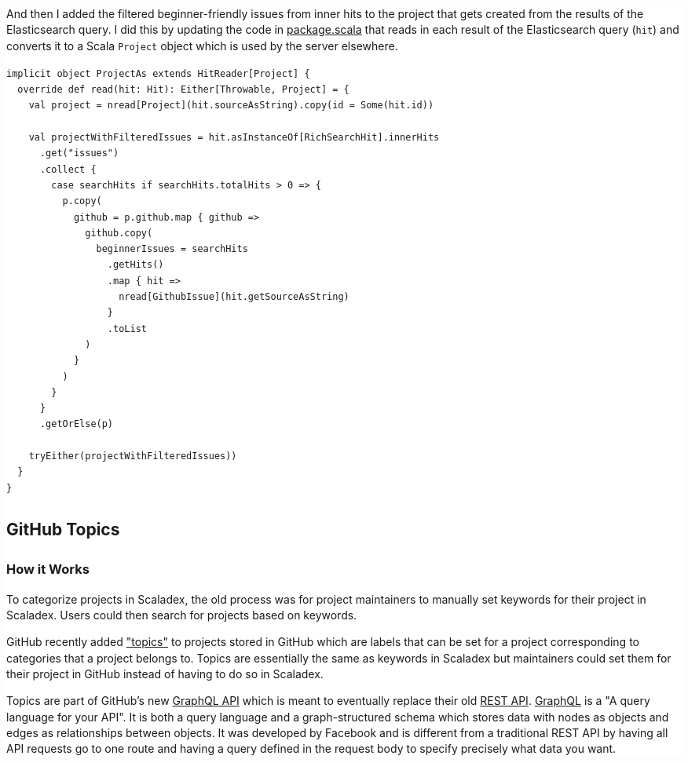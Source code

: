 And then I added the filtered beginner-friendly issues from inner hits to the project that gets created from the results of the Elasticsearch query. I did this by updating the code in [package.scala](https://github.com/scalacenter/scaladex/pull/467/commits/5bcecb58e91c52590e4460189d0415db4d4d2e1f#diff-0aa128fca8ddf4b576663970f7fc4940R39) that reads in each result of the Elasticsearch query (`hit`) and converts it to a Scala `Project` object which is used by the server elsewhere.
```
implicit object ProjectAs extends HitReader[Project] {
  override def read(hit: Hit): Either[Throwable, Project] = {
    val project = nread[Project](hit.sourceAsString).copy(id = Some(hit.id))

    val projectWithFilteredIssues = hit.asInstanceOf[RichSearchHit].innerHits
      .get("issues")
      .collect {
        case searchHits if searchHits.totalHits > 0 => {
          p.copy(
            github = p.github.map { github =>
              github.copy(
                beginnerIssues = searchHits
                  .getHits()
                  .map { hit =>
                    nread[GithubIssue](hit.getSourceAsString)
                  }
                  .toList
              )
            }
          )
        }
      }
      .getOrElse(p)

    tryEither(projectWithFilteredIssues))
  }
}
```

## GitHub Topics
### How it Works
To categorize projects in Scaladex, the old process was for project maintainers to manually set keywords for their project in Scaladex. Users could then search for projects based on keywords.

GitHub recently added ["topics"](https://github.com/blog/2309-introducing-topics) to projects stored in GitHub which are labels that can be set for a project corresponding to categories that a project belongs to. Topics are essentially the same as keywords in Scaladex but maintainers could set them for their project in GitHub instead of having to do so in Scaladex.

Topics are part of GitHub’s new [GraphQL API](https://docs.github.com/en/graphql) which is meant to eventually replace their old [REST API](https://docs.github.com/en/rest). [GraphQL](https://graphql.org/) is a "A query language for your API". It is both a query language and a graph-structured schema which stores data with nodes as objects and edges as relationships between objects. It was developed by Facebook and is different from a traditional REST API by having all API requests go to one route and having a query defined in the request body to specify precisely what data you want.
